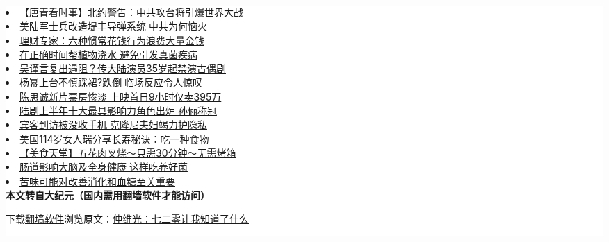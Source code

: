 <li><a href="https://github.com/1992513/djy/blob/master/gb/25/7/8/n14547012.md#1">【唐青看时事】北约警告：中共攻台将引爆世界大战</a></li>
<li><a href="https://github.com/1992513/djy/blob/master/gb/25/7/5/n14545557.md#1">美陆军士兵改造堤丰导弹系统 中共为何恼火</a></li>
<li><a href="https://github.com/1992513/djy/blob/master/gb/25/7/6/n14545743.md#1">理财专家：六种惯常花钱行为浪费大量金钱</a></li>
<li><a href="https://github.com/1992513/djy/blob/master/gb/25/7/6/n14545808.md#1">在正确时间帮植物浇水 避免引发真菌疾病</a></li>
<li><a href="https://github.com/1992513/djy/blob/master/gb/25/7/5/n14545646.md#1">吴谨言复出遇阻？传大陆演员35岁起禁演古偶剧</a></li>
<li><a href="https://github.com/1992513/djy/blob/master/gb/25/7/5/n14545591.md#1">杨幂上台不慎踩裙?跌倒 临场反应令人惊叹</a></li>
<li><a href="https://github.com/1992513/djy/blob/master/gb/25/7/5/n14545630.md#1">陈思诚新片票房惨淡 上映首日9小时仅卖395万</a></li>
<li><a href="https://github.com/1992513/djy/blob/master/gb/25/7/8/n14546820.md#1">陆剧上半年十大最具影响力角色出炉 孙俪称冠</a></li>
<li><a href="https://github.com/1992513/djy/blob/master/gb/25/7/6/n14545834.md#1">宾客到访被没收手机 克隆尼夫妇竭力护隐私</a></li>
<li><a href="https://github.com/1992513/djy/blob/master/gb/25/7/8/n14547034.md#1">美国114岁女人瑞分享长寿秘诀：吃一种食物</a></li>
<li><a href="https://github.com/1992513/djy/blob/master/gb/25/7/6/n14545922.md#1">【美食天堂】五花肉叉烧～只需30分钟～无需烤箱</a></li>
<li><a href="https://github.com/1992513/djy/blob/master/gb/25/7/3/n14543617.md#1">肠道影响大脑及全身健康 这样吃养好菌</a></li>
<li><a href="https://github.com/1992513/djy/blob/master/gb/25/7/1/n14542663.md#1">苦味可能对改善消化和血糖至关重要</a></li>
<strong>本文转自<a href="https://www.epochtimes.com">大纪元</a>（国内需用<a href="https://github.com/1992513/www/blob/master/README.md#8">翻墙软件</a>才能访问）</strong><p>下载<a href="https://github.com/1992513/www/blob/master/README.md#8">翻墙软件</a>浏览原文：<a href="https://www.epochtimes.com/gb/11/7/21/n3320869.htm">仲维光：七二零让我知道了什么</a></p><hr>